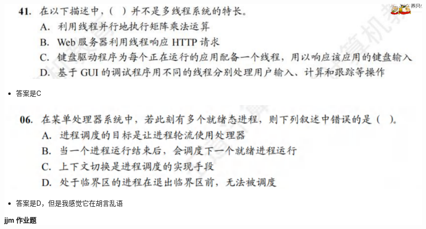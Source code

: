 ​![image](assets/image-20250102142524-vkyvgwa.png)​

* 答案是C

​![image](assets/image-20250102144404-iyh0j4w.png)​

* 答案是D，但是我感觉它在胡言乱语

**jjm 作业题**
